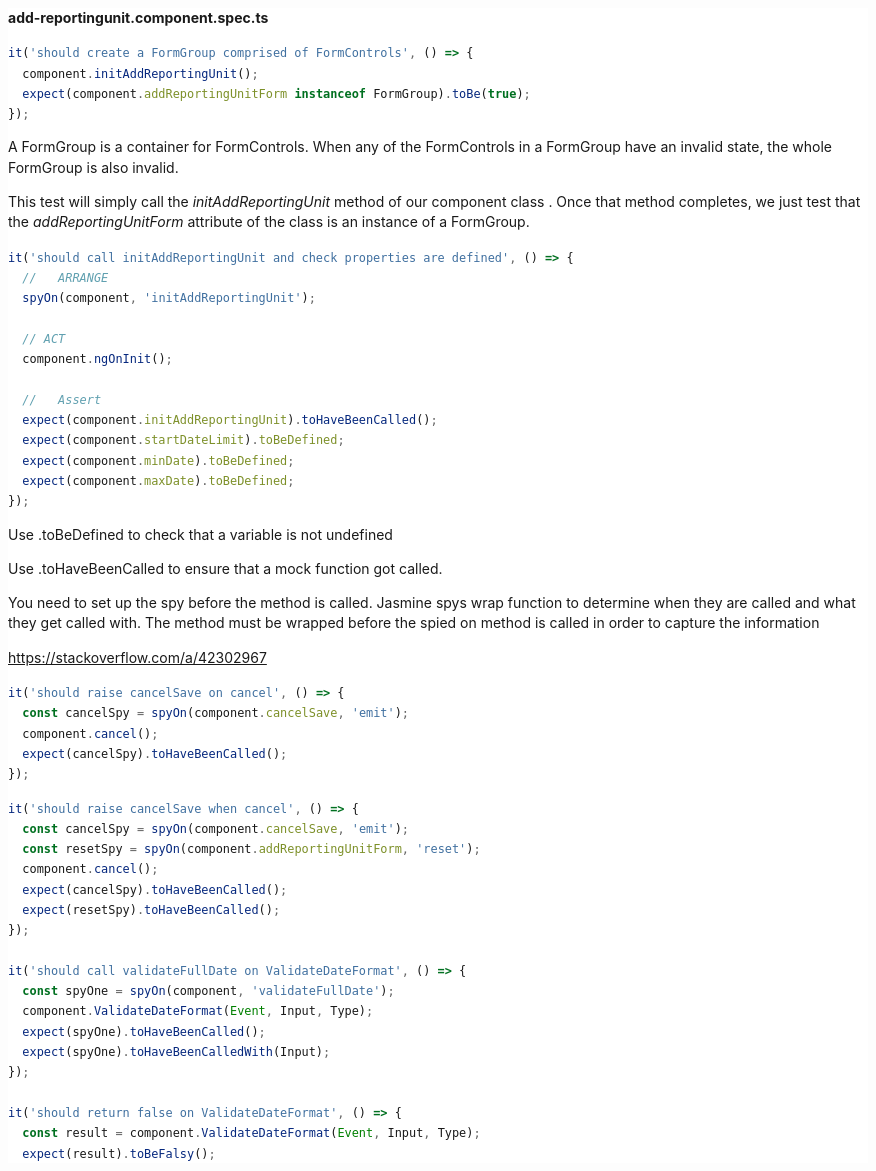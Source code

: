 **add-reportingunit.component.spec.ts**

```ts
it('should create a FormGroup comprised of FormControls', () => {
  component.initAddReportingUnit();
  expect(component.addReportingUnitForm instanceof FormGroup).toBe(true);
});
```

A FormGroup is a container for FormControls. When any of the FormControls in a FormGroup have an invalid state, the whole FormGroup is also invalid.

This test will simply call the _initAddReportingUnit_ method of our component class . Once that method completes, we just test that the _addReportingUnitForm_ attribute of the class is an instance of a FormGroup.

```ts
it('should call initAddReportingUnit and check properties are defined', () => {
  //   ARRANGE
  spyOn(component, 'initAddReportingUnit');

  // ACT
  component.ngOnInit();

  //   Assert
  expect(component.initAddReportingUnit).toHaveBeenCalled();
  expect(component.startDateLimit).toBeDefined;
  expect(component.minDate).toBeDefined;
  expect(component.maxDate).toBeDefined;
});
```

Use .toBeDefined to check that a variable is not undefined

Use .toHaveBeenCalled to ensure that a mock function got called.

You need to set up the spy before the method is called. Jasmine spys wrap function to determine when they are called and what they get called with. The method must be wrapped before the spied on method is called in order to capture the information

https://stackoverflow.com/a/42302967

```ts
it('should raise cancelSave on cancel', () => {
  const cancelSpy = spyOn(component.cancelSave, 'emit');
  component.cancel();
  expect(cancelSpy).toHaveBeenCalled();
});
```

```ts
it('should raise cancelSave when cancel', () => {
  const cancelSpy = spyOn(component.cancelSave, 'emit');
  const resetSpy = spyOn(component.addReportingUnitForm, 'reset');
  component.cancel();
  expect(cancelSpy).toHaveBeenCalled();
  expect(resetSpy).toHaveBeenCalled();
});

it('should call validateFullDate on ValidateDateFormat', () => {
  const spyOne = spyOn(component, 'validateFullDate');
  component.ValidateDateFormat(Event, Input, Type);
  expect(spyOne).toHaveBeenCalled();
  expect(spyOne).toHaveBeenCalledWith(Input);
});

it('should return false on ValidateDateFormat', () => {
  const result = component.ValidateDateFormat(Event, Input, Type);
  expect(result).toBeFalsy();
```